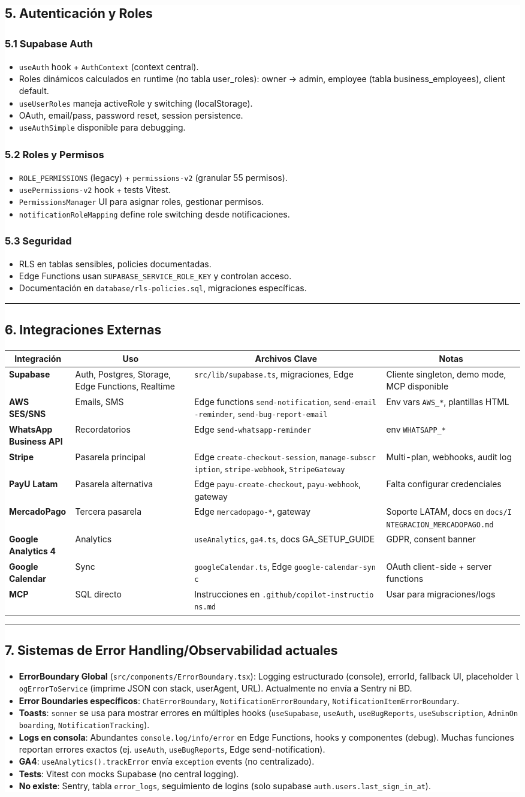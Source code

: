 
## 5. Autenticación y Roles

### 5.1 Supabase Auth
- `useAuth` hook + `AuthContext` (context central).
- Roles dinámicos calculados en runtime (no tabla user_roles): owner → admin, employee (tabla business_employees), client default.
- `useUserRoles` maneja activeRole y switching (localStorage).
- OAuth, email/pass, password reset, session persistence.
- `useAuthSimple` disponible para debugging.

### 5.2 Roles y Permisos
- `ROLE_PERMISSIONS` (legacy) + `permissions-v2` (granular 55 permisos).
- `usePermissions-v2` hook + tests Vitest.
- `PermissionsManager` UI para asignar roles, gestionar permisos.
- `notificationRoleMapping` define role switching desde notificaciones.

### 5.3 Seguridad
- RLS en tablas sensibles, policies documentadas.
- Edge Functions usan `SUPABASE_SERVICE_ROLE_KEY` y controlan acceso.
- Documentación en `database/rls-policies.sql`, migraciones específicas.

---

## 6. Integraciones Externas

| Integración | Uso | Archivos Clave | Notas |
|-------------|-----|---------------|-------|
| **Supabase** | Auth, Postgres, Storage, Edge Functions, Realtime | `src/lib/supabase.ts`, migraciones, Edge | Cliente singleton, demo mode, MCP disponible |
| **AWS SES/SNS** | Emails, SMS | Edge functions `send-notification`, `send-email-reminder`, `send-bug-report-email` | Env vars `AWS_*`, plantillas HTML |
| **WhatsApp Business API** | Recordatorios | Edge `send-whatsapp-reminder` | env `WHATSAPP_*` |
| **Stripe** | Pasarela principal | Edge `create-checkout-session`, `manage-subscription`, `stripe-webhook`, `StripeGateway` | Multi-plan, webhooks, audit log |
| **PayU Latam** | Pasarela alternativa | Edge `payu-create-checkout`, `payu-webhook`, gateway | Falta configurar credenciales |
| **MercadoPago** | Tercera pasarela | Edge `mercadopago-*`, gateway | Soporte LATAM, docs en `docs/INTEGRACION_MERCADOPAGO.md` |
| **Google Analytics 4** | Analytics | `useAnalytics`, `ga4.ts`, docs GA_SETUP_GUIDE | GDPR, consent banner |
| **Google Calendar** | Sync | `googleCalendar.ts`, Edge `google-calendar-sync` | OAuth client-side + server functions |
| **MCP** | SQL directo | Instrucciones en `.github/copilot-instructions.md` | Usar para migraciones/logs |

---

## 7. Sistemas de Error Handling/Observabilidad actuales

- **ErrorBoundary Global** (`src/components/ErrorBoundary.tsx`): Logging estructurado (console), errorId, fallback UI, placeholder `logErrorToService` (imprime JSON con stack, userAgent, URL). Actualmente no envía a Sentry ni BD.
- **Error Boundaries específicos**: `ChatErrorBoundary`, `NotificationErrorBoundary`, `NotificationItemErrorBoundary`.
- **Toasts**: `sonner` se usa para mostrar errores en múltiples hooks (`useSupabase`, `useAuth`, `useBugReports`, `useSubscription`, `AdminOnboarding`, `NotificationTracking`).
- **Logs en consola**: Abundantes `console.log/info/error` en Edge Functions, hooks y componentes (debug). Muchas funciones reportan errores exactos (ej. `useAuth`, `useBugReports`, Edge send-notification).
- **GA4**: `useAnalytics().trackError` envía `exception` events (no centralizado).
- **Tests**: Vitest con mocks Supabase (no central logging).
- **No existe**: Sentry, tabla `error_logs`, seguimiento de logins (solo supabase `auth.users.last_sign_in_at`).